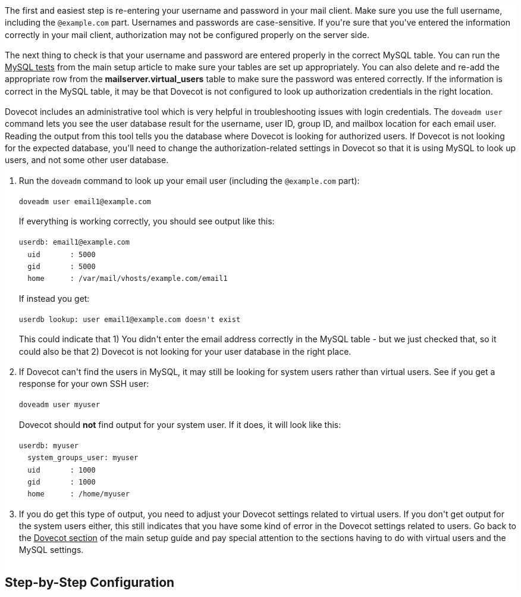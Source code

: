 The first and easiest step is re-entering your username and password in your mail client. Make sure you use the full username, including the `@example.com` part. Usernames and passwords are case-sensitive. If you're sure that you've entered the information correctly in your mail client, authorization may not be configured properly on the server side.

The next thing to check is that your username and password are entered properly in the correct MySQL table. You can run the [MySQL tests](/docs/email/postfix/postfix2.9.6-dovecot2.0.19-mysql#sph_testing) from the main setup article to make sure your tables are set up appropriately. You can also delete and re-add the appropriate row from the **mailserver.virtual\_users** table to make sure the password was entered correctly. If the information is correct in the MySQL table, it may be that Dovecot is not configured to look up authorization credentials in the right location.

Dovecot includes an administrative tool which is very helpful in troubleshooting issues with login credentials. The `doveadm user` command lets you see the user database result for the username, user ID, group ID, and mailbox location for each email user. Reading the output from this tool tells you the database where Dovecot is looking for authorized users. If Dovecot is not looking for the expected database, you'll need to change the authorization-related settings in Dovecot so that it is using MySQL to look up users, and not some other user database.

1.  Run the `doveadm` command to look up your email user (including the `@example.com` part):

        doveadm user email1@example.com

    If everything is working correctly, you should see output like this:

        userdb: email1@example.com
          uid       : 5000
          gid       : 5000
          home      : /var/mail/vhosts/example.com/email1

    If instead you get:

        userdb lookup: user email1@example.com doesn't exist

    This could indicate that 1) You didn't enter the email address correctly in the MySQL table - but we just checked that, so it could also be that 2) Dovecot is not looking for your user database in the right place.

2.  If Dovecot can't find the users in MySQL, it may still be looking for system users rather than virtual users. See if you get a response for your own SSH user:

        doveadm user myuser

    Dovecot should **not** find output for your system user. If it does, it will look like this:

        userdb: myuser
          system_groups_user: myuser
          uid       : 1000
          gid       : 1000
          home      : /home/myuser

3.  If you do get this type of output, you need to adjust your Dovecot settings related to virtual users. If you don't get output for the system users either, this still indicates that you have some kind of error in the Dovecot settings related to users. Go back to the [Dovecot section](/docs/email/postfix/postfix2.9.6-dovecot2.0.19-mysql#sph_dovecot) of the main setup guide and pay special attention to the sections having to do with virtual users and the MySQL settings.

Step-by-Step Configuration
--------------------------
